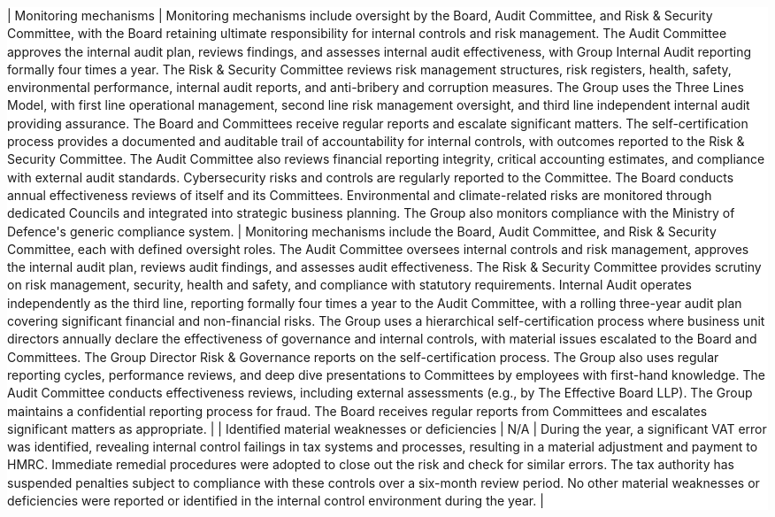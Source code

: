 | Monitoring mechanisms | Monitoring mechanisms include oversight by the Board, Audit Committee, and Risk & Security Committee, with the Board retaining ultimate responsibility for internal controls and risk management. The Audit Committee approves the internal audit plan, reviews findings, and assesses internal audit effectiveness, with Group Internal Audit reporting formally four times a year. The Risk & Security Committee reviews risk management structures, risk registers, health, safety, environmental performance, internal audit reports, and anti-bribery and corruption measures. The Group uses the Three Lines Model, with first line operational management, second line risk management oversight, and third line independent internal audit providing assurance. The Board and Committees receive regular reports and escalate significant matters. The self-certification process provides a documented and auditable trail of accountability for internal controls, with outcomes reported to the Risk & Security Committee. The Audit Committee also reviews financial reporting integrity, critical accounting estimates, and compliance with external audit standards. Cybersecurity risks and controls are regularly reported to the Committee. The Board conducts annual effectiveness reviews of itself and its Committees. Environmental and climate-related risks are monitored through dedicated Councils and integrated into strategic business planning. The Group also monitors compliance with the Ministry of Defence's generic compliance system. | Monitoring mechanisms include the Board, Audit Committee, and Risk & Security Committee, each with defined oversight roles. The Audit Committee oversees internal controls and risk management, approves the internal audit plan, reviews audit findings, and assesses audit effectiveness. The Risk & Security Committee provides scrutiny on risk management, security, health and safety, and compliance with statutory requirements. Internal Audit operates independently as the third line, reporting formally four times a year to the Audit Committee, with a rolling three-year audit plan covering significant financial and non-financial risks. The Group uses a hierarchical self-certification process where business unit directors annually declare the effectiveness of governance and internal controls, with material issues escalated to the Board and Committees. The Group Director Risk & Governance reports on the self-certification process. The Group also uses regular reporting cycles, performance reviews, and deep dive presentations to Committees by employees with first-hand knowledge. The Audit Committee conducts effectiveness reviews, including external assessments (e.g., by The Effective Board LLP). The Group maintains a confidential reporting process for fraud. The Board receives regular reports from Committees and escalates significant matters as appropriate. |
| Identified material weaknesses or deficiencies | N/A | During the year, a significant VAT error was identified, revealing internal control failings in tax systems and processes, resulting in a material adjustment and payment to HMRC. Immediate remedial procedures were adopted to close out the risk and check for similar errors. The tax authority has suspended penalties subject to compliance with these controls over a six-month review period. No other material weaknesses or deficiencies were reported or identified in the internal control environment during the year. |